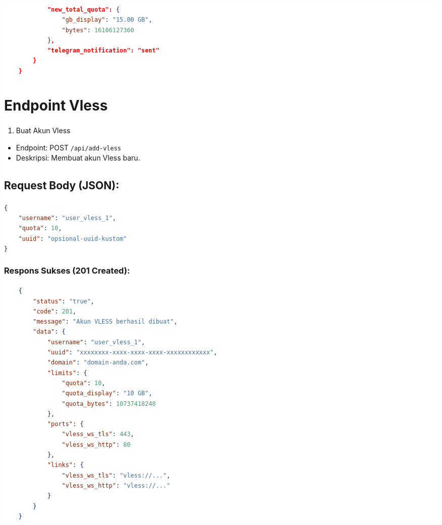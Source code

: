 ```JSON
            "new_total_quota": {
                "gb_display": "15.00 GB",
                "bytes": 16106127360
            },
            "telegram_notification": "sent"
        }
    }
```

# Endpoint Vless

1. Buat Akun Vless
- Endpoint: POST `/api/add-vless`
- Deskripsi: Membuat akun Vless baru.

## Request Body (JSON):
```JSON
{
    "username": "user_vless_1",
    "quota": 10,
    "uuid": "opsional-uuid-kustom"
}
```

### Respons Sukses (201 Created):
```JSON
    {
        "status": "true",
        "code": 201,
        "message": "Akun VLESS berhasil dibuat",
        "data": {
            "username": "user_vless_1",
            "uuid": "xxxxxxxx-xxxx-xxxx-xxxx-xxxxxxxxxxxx",
            "domain": "domain-anda.com",
            "limits": {
                "quota": 10,
                "quota_display": "10 GB",
                "quota_bytes": 10737418240
            },
            "ports": {
                "vless_ws_tls": 443,
                "vless_ws_http": 80
            },
            "links": {
                "vless_ws_tls": "vless://...",
                "vless_ws_http": "vless://..."
            }
        }
    }
```
